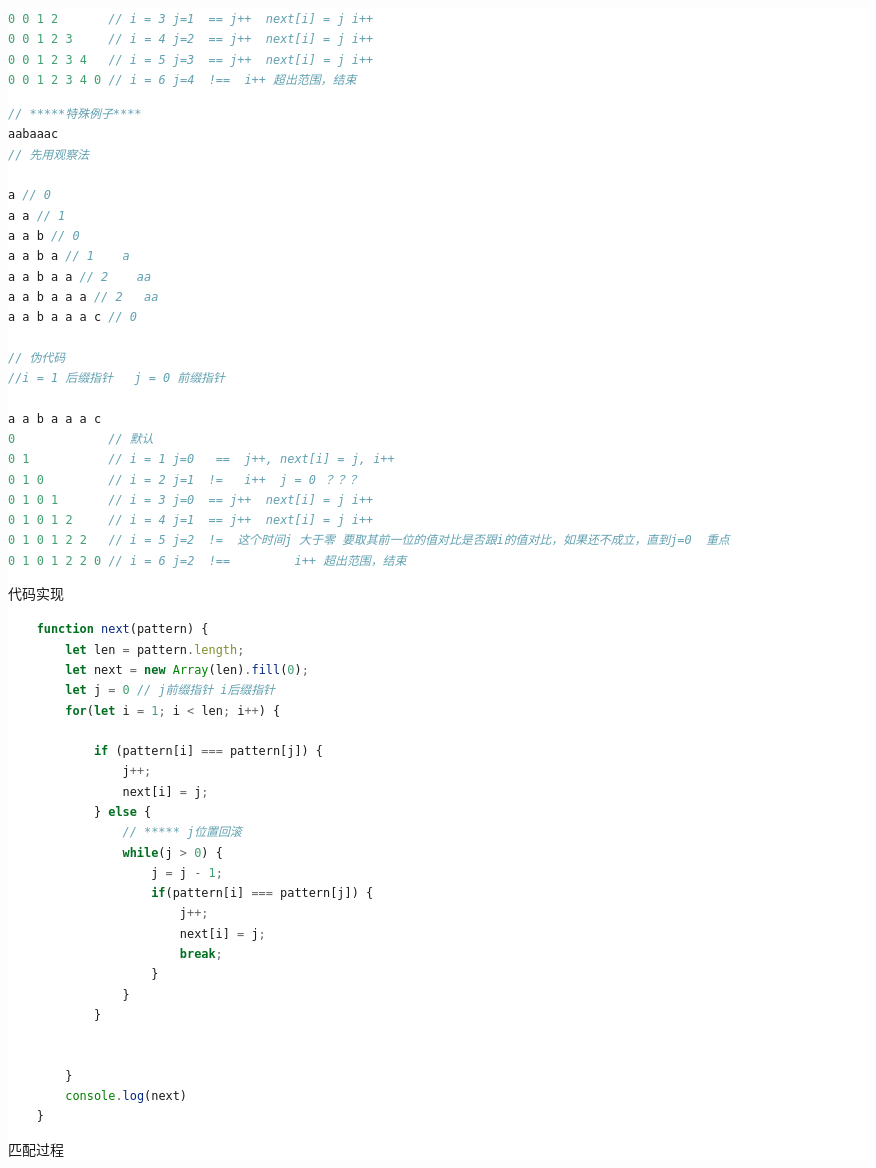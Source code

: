 ```javascript
0 0 1 2       // i = 3 j=1  == j++  next[i] = j i++
0 0 1 2 3     // i = 4 j=2  == j++  next[i] = j i++
0 0 1 2 3 4   // i = 5 j=3  == j++  next[i] = j i++
0 0 1 2 3 4 0 // i = 6 j=4  !==  i++ 超出范围，结束

```

```javascript
// *****特殊例子****
aabaaac
// 先用观察法

a // 0
a a // 1
a a b // 0    
a a b a // 1    a
a a b a a // 2    aa
a a b a a a // 2   aa
a a b a a a c // 0 

// 伪代码
//i = 1 后缀指针   j = 0 前缀指针

a a b a a a c
0             // 默认
0 1           // i = 1 j=0   ==  j++, next[i] = j, i++
0 1 0         // i = 2 j=1  !=   i++  j = 0 ？？？
0 1 0 1       // i = 3 j=0  == j++  next[i] = j i++
0 1 0 1 2     // i = 4 j=1  == j++  next[i] = j i++
0 1 0 1 2 2   // i = 5 j=2  !=  这个时间j 大于零 要取其前一位的值对比是否跟i的值对比，如果还不成立，直到j=0  重点
0 1 0 1 2 2 0 // i = 6 j=2  !==         i++ 超出范围，结束

```
代码实现

```javascript
    function next(pattern) {
        let len = pattern.length;
        let next = new Array(len).fill(0);
        let j = 0 // j前缀指针 i后缀指针   
        for(let i = 1; i < len; i++) {
            
            if (pattern[i] === pattern[j]) {
                j++;
                next[i] = j;
            } else {
                // ***** j位置回滚
                while(j > 0) {
                    j = j - 1;
                    if(pattern[i] === pattern[j]) {
                        j++;
                        next[i] = j;
                        break;
                    }
                }
            }
 
        
        }
        console.log(next)
    }
```
匹配过程
